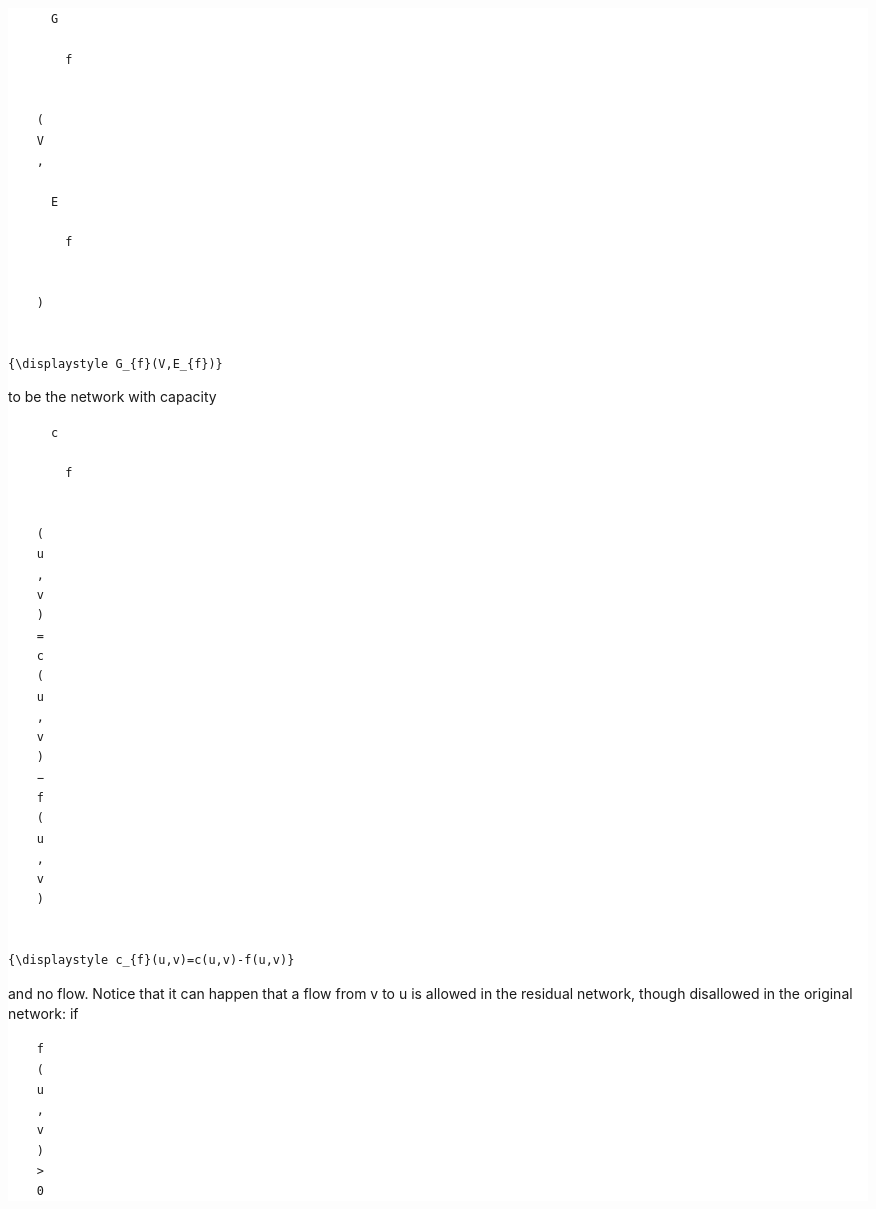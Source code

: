       
        
          G
          
            f
          
        
        (
        V
        ,
        
          E
          
            f
          
        
        )
      
    
    {\displaystyle G_{f}(V,E_{f})}
  
 to be the network with capacity 
  
    
      
        
          c
          
            f
          
        
        (
        u
        ,
        v
        )
        =
        c
        (
        u
        ,
        v
        )
        −
        f
        (
        u
        ,
        v
        )
      
    
    {\displaystyle c_{f}(u,v)=c(u,v)-f(u,v)}
  
 and no flow. Notice that it can happen that a flow from v to u is allowed in the residual
network, though disallowed in the original network: if 
  
    
      
        f
        (
        u
        ,
        v
        )
        >
        0
      